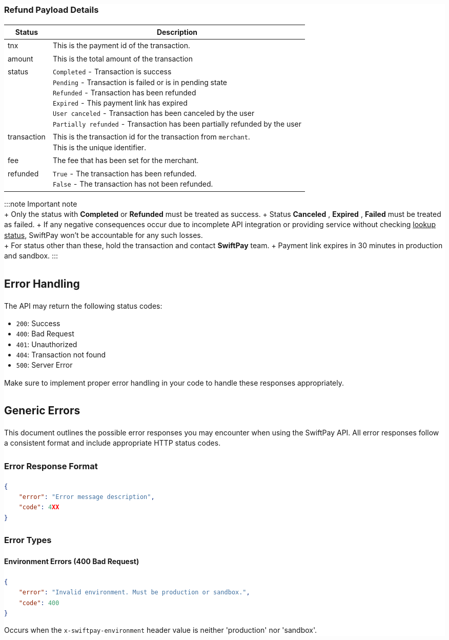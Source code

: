 ### Refund Payload Details  
| Status | Description | 
| -- | -- | 
| tnx | This is the payment id of the transaction. 
| amount | This is the total amount of the transaction
| status | `Completed` - Transaction is success <br />`Pending` - Transaction is failed or is in pending state <br />`Refunded` - Transaction has been refunded<br />`Expired` - This payment link has expired <br />`User canceled` - Transaction has been canceled by the user <br />`Partially refunded` - Transaction has been partially refunded by the user
| transaction | This is the transaction id for the transaction from `merchant`. <br />This is the unique identifier. 
| fee | The fee that has been set for the merchant.
| refunded | `True` - The transaction has been refunded. <br />`False` - The transaction has not been refunded.

:::note Important note  
    + Only the status with **Completed** or **Refunded** must be treated as success. 
    + Status **Canceled** , **Expired** , **Failed** must be treated as failed.
    + If any negative consequences occur due to incomplete API integration or providing service without checking [lookup status](/epayment-gateway/payment-verification.md), SwiftPay won’t be accountable for any such losses.  
    + For status other than these, hold the transaction and contact **SwiftPay** team.
    + Payment link expires in 30 minutes in production and sandbox.
:::

## Error Handling
The API may return the following status codes:
- `200`: Success
- `400`: Bad Request
- `401`: Unauthorized
- `404`: Transaction not found
- `500`: Server Error

Make sure to implement proper error handling in your code to handle these responses appropriately.

## Generic Errors

This document outlines the possible error responses you may encounter when using the SwiftPay API. All error responses follow a consistent format and include appropriate HTTP status codes.

### Error Response Format
```json
{
    "error": "Error message description",
    "code": 4XX
}
```

### Error Types

#### Environment Errors (400 Bad Request)
```json
{
    "error": "Invalid environment. Must be production or sandbox.",
    "code": 400
}
```
Occurs when the `x-swiftpay-environment` header value is neither 'production' nor 'sandbox'.

